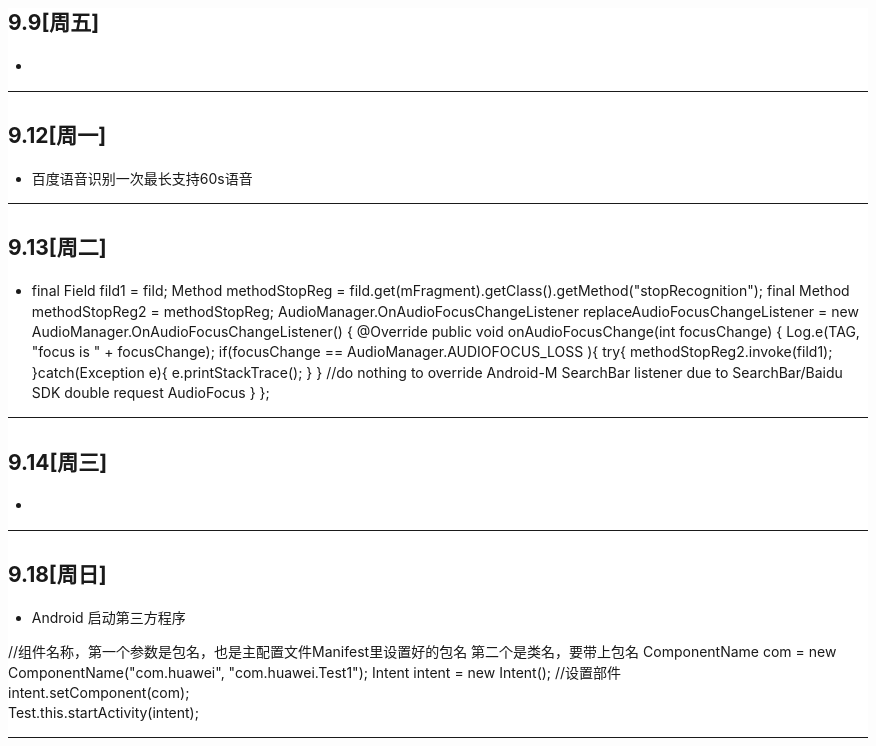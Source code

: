 ## 9.9[周五]

- 
---

## 9.12[周一]

- 百度语音识别一次最长支持60s语音


---

## 9.13[周二]

- final Field fild1 = fild;
            Method methodStopReg = fild.get(mFragment).getClass().getMethod("stopRecognition");
            final Method methodStopReg2 = methodStopReg;
            AudioManager.OnAudioFocusChangeListener replaceAudioFocusChangeListener =
                    new AudioManager.OnAudioFocusChangeListener() {
                        @Override
                        public void onAudioFocusChange(int focusChange) {
                            Log.e(TAG, "focus is " + focusChange);
                            if(focusChange == AudioManager.AUDIOFOCUS_LOSS ){
                                try{
                                    methodStopReg2.invoke(fild1);
                                }catch(Exception e){
                                    e.printStackTrace();
                               }
                            }
                            //do nothing to override Android-M SearchBar listener due to SearchBar/Baidu SDK double request AudioFocus
                        }
                    };
---

## 9.14[周三]

- 
---

## 9.18[周日]

- Android 启动第三方程序

 //组件名称，第一个参数是包名，也是主配置文件Manifest里设置好的包名   第二个是类名，要带上包名 
    ComponentName com = new ComponentName("com.huawei", "com.huawei.Test1");
    Intent  intent = new Intent();
    //设置部件   
    intent.setComponent(com);   
    Test.this.startActivity(intent);

---